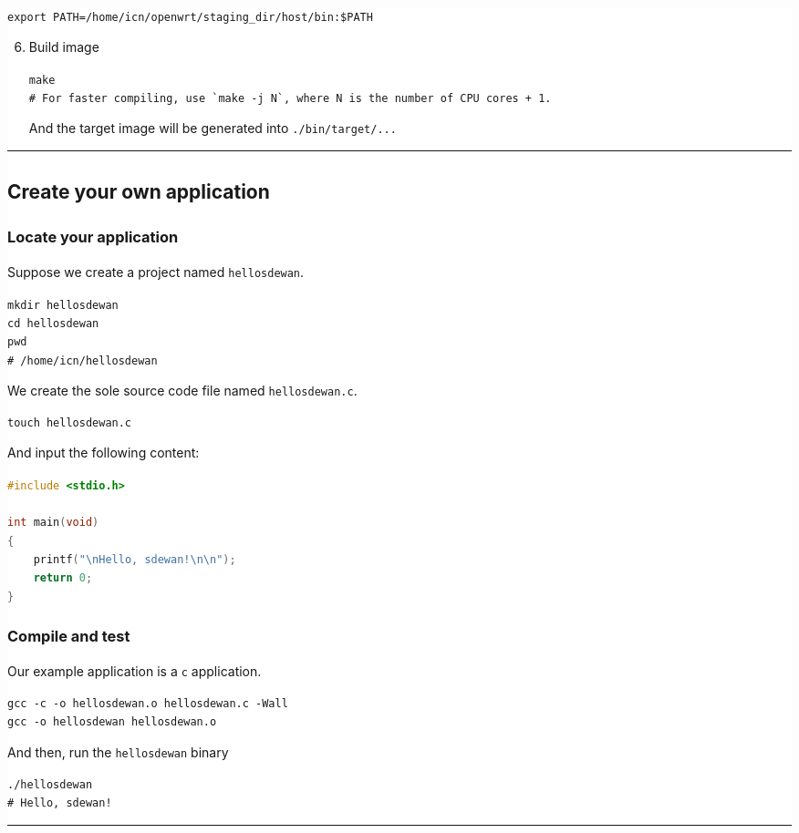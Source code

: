    ```shell
   export PATH=/home/icn/openwrt/staging_dir/host/bin:$PATH
   ```

6. Build image

   ```shell
   make
   # For faster compiling, use `make -j N`, where N is the number of CPU cores + 1.
   ```

   And the target image will be generated into `./bin/target/...`

---

## Create your own application

### Locate your application

Suppose we create a project named `hellosdewan`.

```shell
mkdir hellosdewan
cd hellosdewan
pwd
# /home/icn/hellosdewan
```

We create the sole source code file named `hellosdewan.c`.

```shell
touch hellosdewan.c
```

And input the following content:

```c
#include <stdio.h>
 
int main(void)
{
    printf("\nHello, sdewan!\n\n");
    return 0;
}
```

### Compile and test

Our example application is a `c` application.

```shell
gcc -c -o hellosdewan.o hellosdewan.c -Wall
gcc -o hellosdewan hellosdewan.o
```

And then, run the `hellosdewan` binary 

```shell
./hellosdewan
# Hello, sdewan!
```

---
